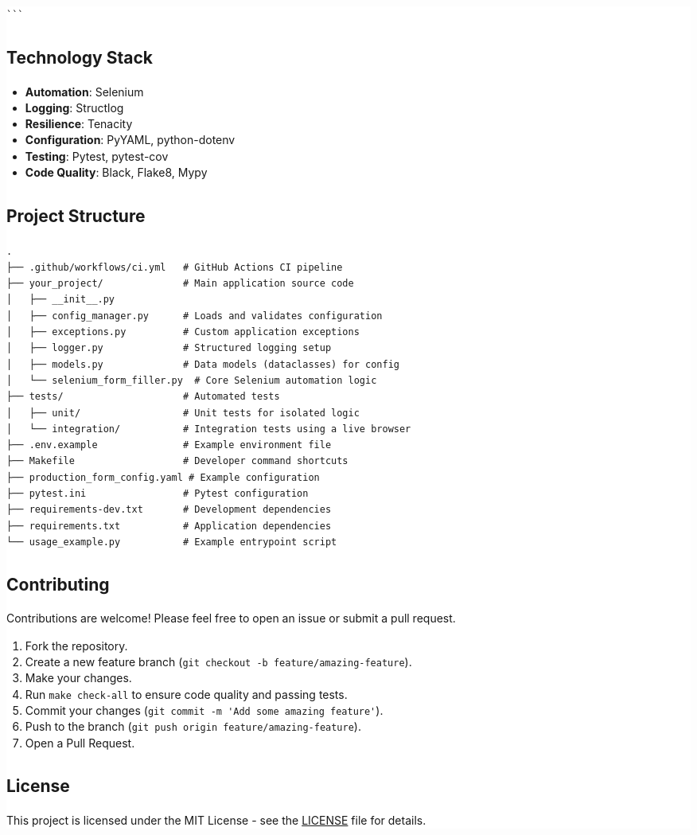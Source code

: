     ```

## Technology Stack

-   **Automation**: Selenium
-   **Logging**: Structlog
-   **Resilience**: Tenacity
-   **Configuration**: PyYAML, python-dotenv
-   **Testing**: Pytest, pytest-cov
-   **Code Quality**: Black, Flake8, Mypy

## Project Structure

```
.
├── .github/workflows/ci.yml   # GitHub Actions CI pipeline
├── your_project/              # Main application source code
│   ├── __init__.py
│   ├── config_manager.py      # Loads and validates configuration
│   ├── exceptions.py          # Custom application exceptions
│   ├── logger.py              # Structured logging setup
│   ├── models.py              # Data models (dataclasses) for config
│   └── selenium_form_filler.py  # Core Selenium automation logic
├── tests/                     # Automated tests
│   ├── unit/                  # Unit tests for isolated logic
│   └── integration/           # Integration tests using a live browser
├── .env.example               # Example environment file
├── Makefile                   # Developer command shortcuts
├── production_form_config.yaml # Example configuration
├── pytest.ini                 # Pytest configuration
├── requirements-dev.txt       # Development dependencies
├── requirements.txt           # Application dependencies
└── usage_example.py           # Example entrypoint script
```

## Contributing

Contributions are welcome! Please feel free to open an issue or submit a pull request.

1.  Fork the repository.
2.  Create a new feature branch (`git checkout -b feature/amazing-feature`).
3.  Make your changes.
4.  Run `make check-all` to ensure code quality and passing tests.
5.  Commit your changes (`git commit -m 'Add some amazing feature'`).
6.  Push to the branch (`git push origin feature/amazing-feature`).
7.  Open a Pull Request.

## License

This project is licensed under the MIT License - see the [LICENSE](LICENSE) file for details.
